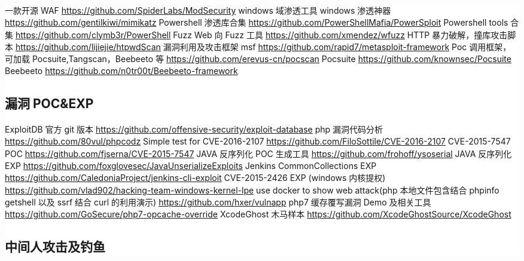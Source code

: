 一款开源 WAF
https://github.com/SpiderLabs/ModSecurity
windows 域渗透工具
windows 渗透神器
https://github.com/gentilkiwi/mimikatz
Powershell 渗透库合集
https://github.com/PowerShellMafia/PowerSploit
Powershell tools 合集
https://github.com/clymb3r/PowerShell
Fuzz
Web 向 Fuzz 工具
https://github.com/xmendez/wfuzz
HTTP 暴力破解，撞库攻击脚本
https://github.com/lijiejie/htpwdScan
漏洞利用及攻击框架
msf
https://github.com/rapid7/metasploit-framework
Poc 调用框架，可加载 Pocsuite,Tangscan，Beebeeto 等
https://github.com/erevus-cn/pocscan
Pocsuite
https://github.com/knownsec/Pocsuite
Beebeeto
https://github.com/n0tr00t/Beebeeto-framework

## 漏洞 POC&EXP

ExploitDB 官方 git 版本
https://github.com/offensive-security/exploit-database
php 漏洞代码分析
https://github.com/80vul/phpcodz
Simple test for CVE-2016-2107
https://github.com/FiloSottile/CVE-2016-2107
CVE-2015-7547 POC
https://github.com/fjserna/CVE-2015-7547
JAVA 反序列化 POC 生成工具
https://github.com/frohoff/ysoserial
JAVA 反序列化 EXP
https://github.com/foxglovesec/JavaUnserializeExploits
Jenkins CommonCollections EXP
https://github.com/CaledoniaProject/jenkins-cli-exploit
CVE-2015-2426 EXP (windows 内核提权)
https://github.com/vlad902/hacking-team-windows-kernel-lpe
use docker to show web attack(php 本地文件包含结合 phpinfo getshell 以及 ssrf 结合 curl 的利用演示)
https://github.com/hxer/vulnapp
php7 缓存覆写漏洞 Demo 及相关工具
https://github.com/GoSecure/php7-opcache-override
XcodeGhost 木马样本
https://github.com/XcodeGhostSource/XcodeGhost

## 中间人攻击及钓鱼
